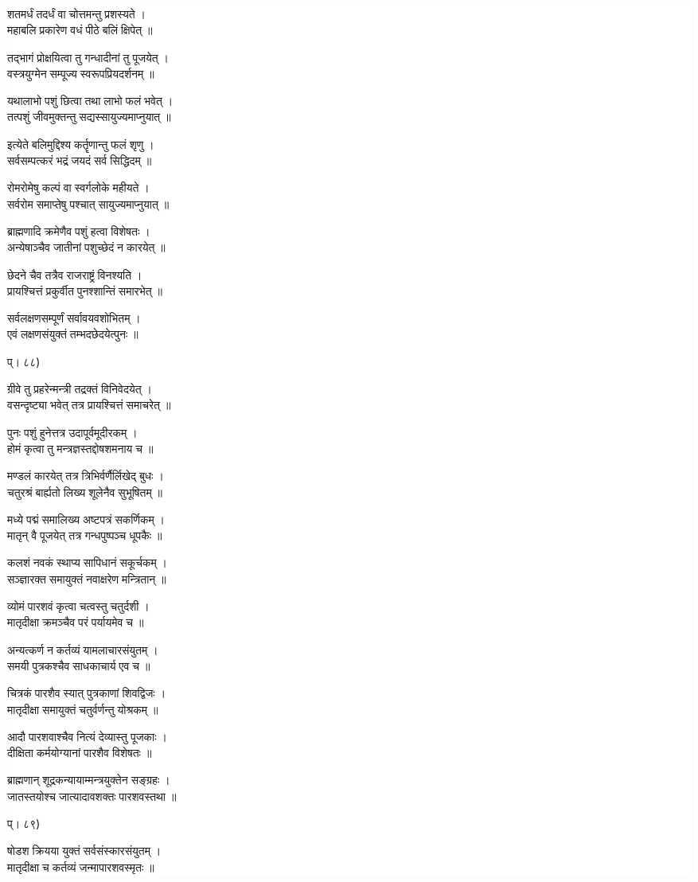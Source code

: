शतमर्धं तदर्धं वा चोत्तमन्तु प्रशस्यते ।  
महाबलि प्रकारेण वधं पीठे बलिं क्षिपेत् ॥  
  
तद्भागं प्रोक्षयित्वा तु गन्धादीनां तु पूजयेत् ।  
वस्त्रयुग्मेन सम्पूज्य स्वरूपप्रियदर्शनम् ॥  
  
यथालाभो पशुं छित्वा तथा लाभो फलं भवेत् ।  
तत्पशुं जीवमुक्तन्तु सद्यस्सायुज्यमाप्नुयात् ॥  
  
इत्येते बलिमुद्दिश्य कर्तॄणान्तु फलं शृणु ।  
सर्वसम्पत्करं भद्रं जयदं सर्व सिद्धिदम् ॥  
  
रोमरोमेषु कल्पं वा स्वर्गलोके महीयते ।  
सर्वरोम समाप्तेषु पश्चात् सायुज्यमाप्नुयात् ॥  
  
ब्राह्मणादि क्रमेणैव पशुं हत्वा विशेषतः ।  
अन्येषाञ्चैव जातीनां पशुच्छेदं न कारयेत् ॥  
  
छेदने चैव तत्रैव राजराष्ट्रं विनश्यति ।  
प्रायश्चित्तं प्रकुर्वीत पुनश्शान्तिं समारभेत् ॥  
  
सर्वलक्षणसम्पूर्णं सर्वावयवशोभितम् ।  
एवं लक्षणसंयुक्तं तम्भदछेदयेत्पुनः ॥  
  
प्। ८८)  
  
ग्रीवे तु प्रहरेन्मन्त्री तद्रक्तं विनिवेदयेत् ।  
वसन्दृष्ट्या भवेत् तत्र प्रायश्चित्तं समाचरेत् ॥  
  
पुनः पशुं हुनेत्तत्र उदापूर्वमूदीरकम् ।  
होमं कृत्वा तु मन्त्रज्ञस्तद्दोषशमनाय च ॥  
  
मण्डलं कारयेत् तत्र त्रिभिर्वर्णैर्लिखेद् बुधः ।  
चतुरश्रं बार्ह्यतो लिख्य शूलेनैव सुभूषितम् ॥  
  
मध्ये पद्मं समालिख्य अष्टपत्रं सकर्णिकम् ।  
मातृन् वै पूजयेत् तत्र गन्धपुष्पञ्च धूपकैः ॥  
  
कलशं नवकं स्थाप्य सापिधानं सकूर्चकम् ।  
सञ्ज्ञारक्त समायुक्तं नवाक्षरेण मन्त्रितान् ॥  
  
व्योमं पारशवं कृत्वा चत्वस्तु चतुर्दशी ।  
मातृदीक्षा क्रमञ्चैव परं पर्यायमेव च ॥  
  
अन्यत्कर्ण न कर्तव्यं यामलाचारसंयुतम् ।  
समयी पुत्रकश्चैव साधकाचार्य एव च ॥  
  
चित्रकं पारशैव स्यात् पुत्रकाणां शिवद्विजः ।  
मातृदीक्षा समायुक्तं चतुर्वर्णन्तु योश्रकम् ॥  
  
आदौ पारशवाश्चैव नित्यं देव्यास्तु पूजकाः ।  
दीक्षिता कर्मयोग्यानां पारशैव विशेषतः ॥  
  
ब्राह्मणान् शूद्रकन्यायाम्मन्त्रयुक्तेन सङ्ग्रहः ।  
जातस्तयोश्च जात्यादावशक्तः पारशवस्तथा ॥  
  
प्। ८९)  
  
षोडश क्रियया युक्तं सर्वसंस्कारसंयुतम् ।  
मातृदीक्षा च कर्तव्यं जन्मापारशवस्मृतः ॥  
  